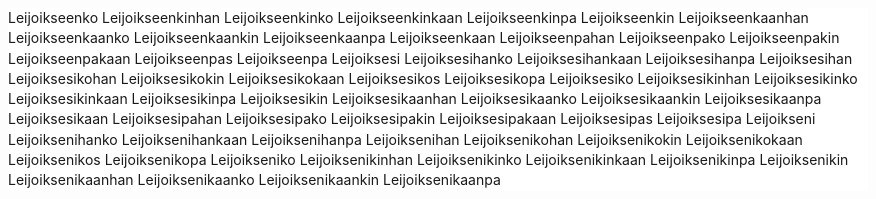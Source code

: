 Leijoikseenko
Leijoikseenkinhan
Leijoikseenkinko
Leijoikseenkinkaan
Leijoikseenkinpa
Leijoikseenkin
Leijoikseenkaanhan
Leijoikseenkaanko
Leijoikseenkaankin
Leijoikseenkaanpa
Leijoikseenkaan
Leijoikseenpahan
Leijoikseenpako
Leijoikseenpakin
Leijoikseenpakaan
Leijoikseenpas
Leijoikseenpa
Leijoiksesi
Leijoiksesihanko
Leijoiksesihankaan
Leijoiksesihanpa
Leijoiksesihan
Leijoiksesikohan
Leijoiksesikokin
Leijoiksesikokaan
Leijoiksesikos
Leijoiksesikopa
Leijoiksesiko
Leijoiksesikinhan
Leijoiksesikinko
Leijoiksesikinkaan
Leijoiksesikinpa
Leijoiksesikin
Leijoiksesikaanhan
Leijoiksesikaanko
Leijoiksesikaankin
Leijoiksesikaanpa
Leijoiksesikaan
Leijoiksesipahan
Leijoiksesipako
Leijoiksesipakin
Leijoiksesipakaan
Leijoiksesipas
Leijoiksesipa
Leijoikseni
Leijoiksenihanko
Leijoiksenihankaan
Leijoiksenihanpa
Leijoiksenihan
Leijoiksenikohan
Leijoiksenikokin
Leijoiksenikokaan
Leijoiksenikos
Leijoiksenikopa
Leijoikseniko
Leijoiksenikinhan
Leijoiksenikinko
Leijoiksenikinkaan
Leijoiksenikinpa
Leijoiksenikin
Leijoiksenikaanhan
Leijoiksenikaanko
Leijoiksenikaankin
Leijoiksenikaanpa